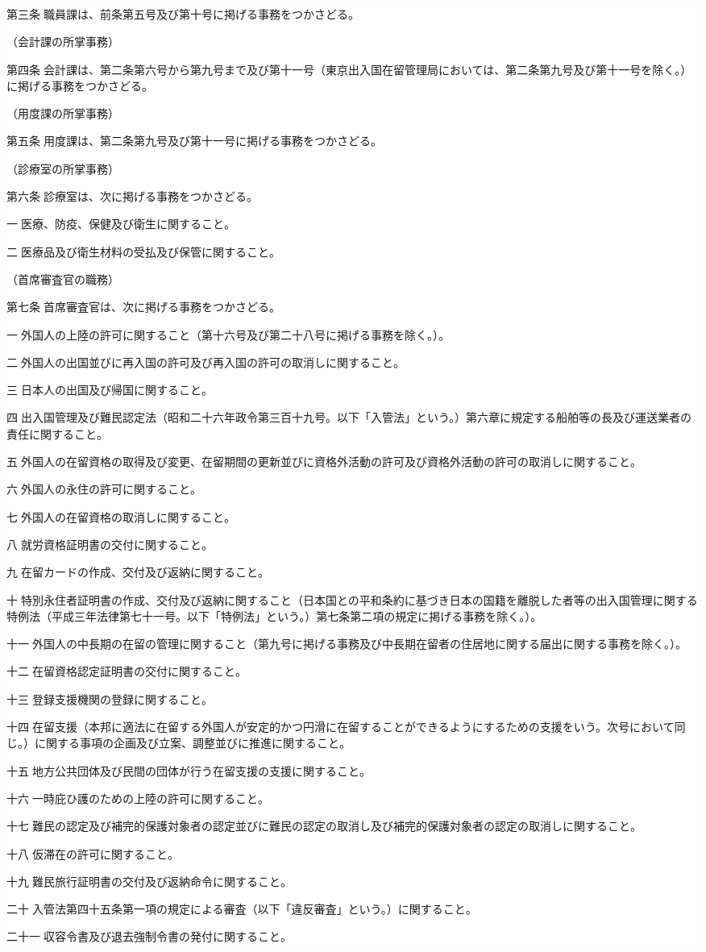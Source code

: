第三条 職員課は、前条第五号及び第十号に掲げる事務をつかさどる。

（会計課の所掌事務）

第四条 会計課は、第二条第六号から第九号まで及び第十一号（東京出入国在留管理局においては、第二条第九号及び第十一号を除く。）に掲げる事務をつかさどる。

（用度課の所掌事務）

第五条 用度課は、第二条第九号及び第十一号に掲げる事務をつかさどる。

（診療室の所掌事務）

第六条 診療室は、次に掲げる事務をつかさどる。

一 医療、防疫、保健及び衛生に関すること。

二 医療品及び衛生材料の受払及び保管に関すること。

（首席審査官の職務）

第七条 首席審査官は、次に掲げる事務をつかさどる。

一 外国人の上陸の許可に関すること（第十六号及び第二十八号に掲げる事務を除く。）。

二 外国人の出国並びに再入国の許可及び再入国の許可の取消しに関すること。

三 日本人の出国及び帰国に関すること。

四 出入国管理及び難民認定法（昭和二十六年政令第三百十九号。以下「入管法」という。）第六章に規定する船舶等の長及び運送業者の責任に関すること。

五 外国人の在留資格の取得及び変更、在留期間の更新並びに資格外活動の許可及び資格外活動の許可の取消しに関すること。

六 外国人の永住の許可に関すること。

七 外国人の在留資格の取消しに関すること。

八 就労資格証明書の交付に関すること。

九 在留カードの作成、交付及び返納に関すること。

十 特別永住者証明書の作成、交付及び返納に関すること（日本国との平和条約に基づき日本の国籍を離脱した者等の出入国管理に関する特例法（平成三年法律第七十一号。以下「特例法」という。）第七条第二項の規定に掲げる事務を除く。）。

十一 外国人の中長期の在留の管理に関すること（第九号に掲げる事務及び中長期在留者の住居地に関する届出に関する事務を除く。）。

十二 在留資格認定証明書の交付に関すること。

十三 登録支援機関の登録に関すること。

十四 在留支援（本邦に適法に在留する外国人が安定的かつ円滑に在留することができるようにするための支援をいう。次号において同じ。）に関する事項の企画及び立案、調整並びに推進に関すること。

十五 地方公共団体及び民間の団体が行う在留支援の支援に関すること。

十六 一時庇ひ護のための上陸の許可に関すること。

十七 難民の認定及び補完的保護対象者の認定並びに難民の認定の取消し及び補完的保護対象者の認定の取消しに関すること。

十八 仮滞在の許可に関すること。

十九 難民旅行証明書の交付及び返納命令に関すること。

二十 入管法第四十五条第一項の規定による審査（以下「違反審査」という。）に関すること。

二十一 収容令書及び退去強制令書の発付に関すること。
